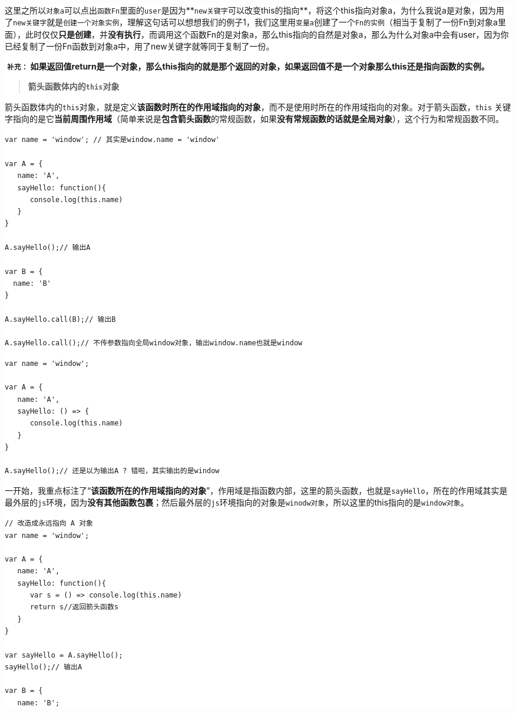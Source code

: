 ​		这里之所以`对象a`可以点出`函数Fn`里面的`user`是因为**`new关键字`可以改变this的指向**，将这个this指向对象a，为什么我说a是对象，因为用了`new关键字`就是`创建一个对象实例`，理解这句话可以想想我们的例子1，我们这里用`变量a`创建了一个`Fn的实例`（相当于复制了一份Fn到对象a里面），此时仅仅**只是创建**，并**没有执行**，而调用这个函数Fn的是对象a，那么this指向的自然是对象a，那么为什么对象a中会有user，因为你已经复制了一份Fn函数到对象a中，用了new关键字就等同于复制了一份。

​		**`补充：`** **如果返回值return是一个对象，那么this指向的就是那个返回的对象，如果返回值不是一个对象那么this还是指向函数的实例。**



> **箭头函数体内的`this`对象**

​	  箭头函数体内的`this`对象，就是定义**该函数时所在的作用域指向的对象**，而不是使用时所在的作用域指向的对象。对于箭头函数，`this` 关键字指向的是它**当前周围作用域**（简单来说是**包含箭头函数**的常规函数，如果**没有常规函数的话就是全局对象**），这个行为和常规函数不同。

```
var name = 'window'; // 其实是window.name = 'window'

var A = {
   name: 'A',
   sayHello: function(){
      console.log(this.name)
   }
}

A.sayHello();// 输出A

var B = {
  name: 'B'
}

A.sayHello.call(B);// 输出B

A.sayHello.call();// 不传参数指向全局window对象，输出window.name也就是window
```



```
var name = 'window'; 

var A = {
   name: 'A',
   sayHello: () => {
      console.log(this.name)
   }
}

A.sayHello();// 还是以为输出A ? 错啦，其实输出的是window
```

​		一开始，我重点标注了“**该函数所在的作用域指向的对象**”，作用域是指函数内部，这里的箭头函数，也就是`sayHello`，所在的作用域其实是最外层的`js`环境，因为**没有其他函数包裹**；然后最外层的`js`环境指向的对象是`winodw对象`，所以这里的this指向的是`window对象`。

```
// 改造成永远指向 A 对象
var name = 'window'; 

var A = {
   name: 'A',
   sayHello: function(){
      var s = () => console.log(this.name)
      return s//返回箭头函数s
   }
}

var sayHello = A.sayHello();
sayHello();// 输出A 

var B = {
   name: 'B';
```